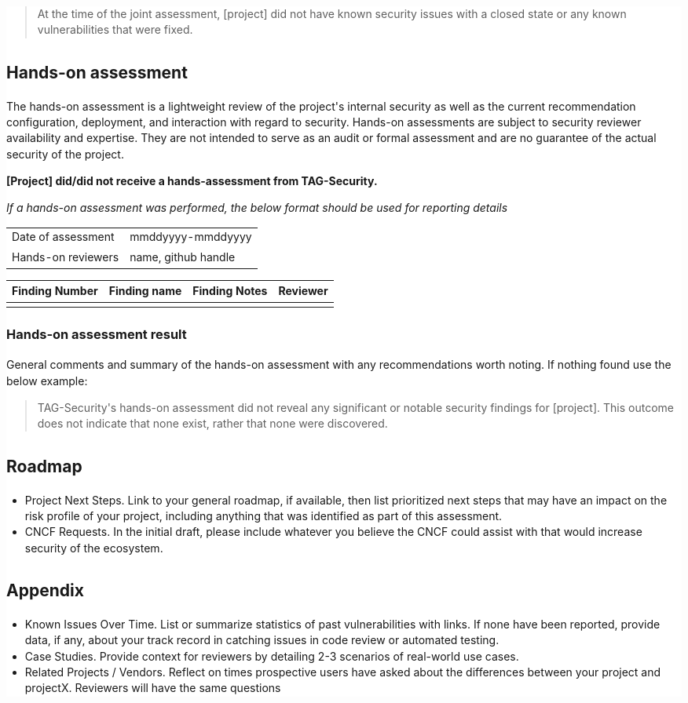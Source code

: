 > At the time of the joint assessment, [project] did not have known security issues
with a closed state or any known vulnerabilities that were fixed.

## Hands-on assessment

The hands-on assessment is a lightweight review of the project's internal security as
well as the current recommendation configuration, deployment, and interaction
with regard to security.  Hands-on assessments are subject to security reviewer
availability and expertise.  They are not intended to serve as an audit or
formal assessment and are no guarantee of the actual security of the project.

**[Project] did/did not receive a hands-assessment from TAG-Security.**

*If a hands-on assessment was performed, the below format should be used for
reporting details*

| | |
| -- | -- |
| Date of assessment | mmddyyyy-mmddyyyy |
| Hands-on reviewers | name, github handle |

| Finding Number | Finding name | Finding Notes | Reviewer |
| -- | -- | -- | -- |
| | | |

### Hands-on assessment result

General comments and summary of the hands-on assessment with any recommendations
worth noting.  If nothing found use the below example:

> TAG-Security's hands-on assessment did not reveal any significant or notable
security findings for [project]. This outcome does not indicate that none exist,
rather that none were discovered.

## Roadmap

* Project Next Steps. Link to your general roadmap, if available, then list
  prioritized next steps that may have an impact on the risk profile of your
project, including anything that was identified as part of this assessment.
* CNCF Requests. In the initial draft, please include whatever you believe the
  CNCF could assist with that would increase security of the ecosystem.

## Appendix

* Known Issues Over Time. List or summarize statistics of past vulnerabilities
  with links. If none have been reported, provide data, if any, about your track
  record in catching issues in code review or automated testing.
* Case Studies. Provide context for reviewers by detailing 2-3 scenarios of
  real-world use cases.
* Related Projects / Vendors. Reflect on times prospective users have asked
  about the differences between your project and projectX. Reviewers will have
the same questions
